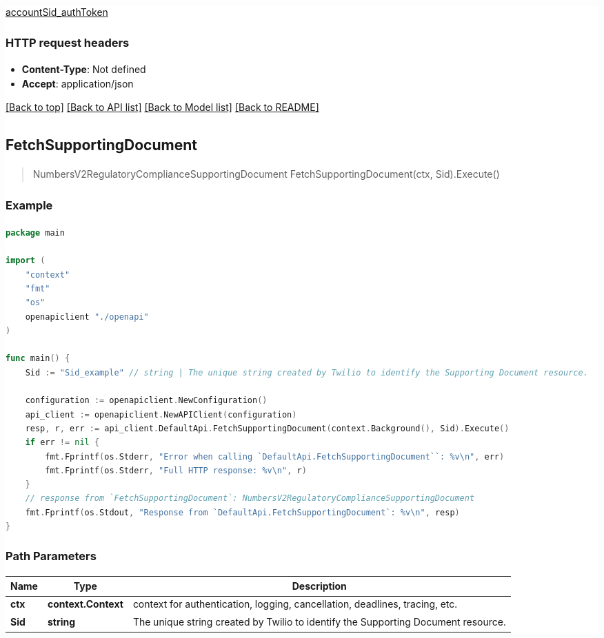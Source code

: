 [accountSid_authToken](../README.md#accountSid_authToken)

### HTTP request headers

- **Content-Type**: Not defined
- **Accept**: application/json

[[Back to top]](#) [[Back to API list]](../README.md#documentation-for-api-endpoints)
[[Back to Model list]](../README.md#documentation-for-models)
[[Back to README]](../README.md)


## FetchSupportingDocument

> NumbersV2RegulatoryComplianceSupportingDocument FetchSupportingDocument(ctx, Sid).Execute()





### Example

```go
package main

import (
    "context"
    "fmt"
    "os"
    openapiclient "./openapi"
)

func main() {
    Sid := "Sid_example" // string | The unique string created by Twilio to identify the Supporting Document resource.

    configuration := openapiclient.NewConfiguration()
    api_client := openapiclient.NewAPIClient(configuration)
    resp, r, err := api_client.DefaultApi.FetchSupportingDocument(context.Background(), Sid).Execute()
    if err != nil {
        fmt.Fprintf(os.Stderr, "Error when calling `DefaultApi.FetchSupportingDocument``: %v\n", err)
        fmt.Fprintf(os.Stderr, "Full HTTP response: %v\n", r)
    }
    // response from `FetchSupportingDocument`: NumbersV2RegulatoryComplianceSupportingDocument
    fmt.Fprintf(os.Stdout, "Response from `DefaultApi.FetchSupportingDocument`: %v\n", resp)
}
```

### Path Parameters


Name | Type | Description
------------- | ------------- | -------------
**ctx** | **context.Context** | context for authentication, logging, cancellation, deadlines, tracing, etc.
**Sid** | **string** | The unique string created by Twilio to identify the Supporting Document resource.

